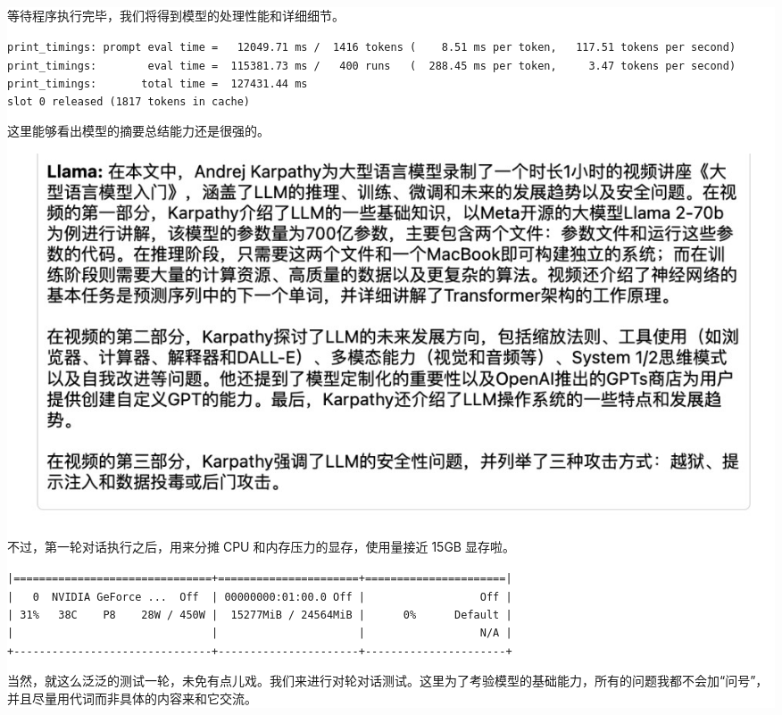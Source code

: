 等待程序执行完毕，我们将得到模型的处理性能和详细细节。

```
print_timings: prompt eval time =   12049.71 ms /  1416 tokens (    8.51 ms per token,   117.51 tokens per second)
print_timings:        eval time =  115381.73 ms /   400 runs   (  288.45 ms per token,     3.47 tokens per second)
print_timings:       total time =  127431.44 ms
slot 0 released (1817 tokens in cache)
```

这里能够看出模型的摘要总结能力还是很强的。

![针对第一个问题，模型的回答](assets/image-6.png)

不过，第一轮对话执行之后，用来分摊 CPU 和内存压力的显存，使用量接近 15GB 显存啦。

```
|===============================+======================+======================|
|   0  NVIDIA GeForce ...  Off  | 00000000:01:00.0 Off |                  Off |
| 31%   38C    P8    28W / 450W |  15277MiB / 24564MiB |      0%      Default |
|                               |                      |                  N/A |
+-------------------------------+----------------------+----------------------+
```

当然，就这么泛泛的测试一轮，未免有点儿戏。我们来进行对轮对话测试。这里为了考验模型的基础能力，所有的问题我都不会加“问号”，并且尽量用代词而非具体的内容来和它交流。
